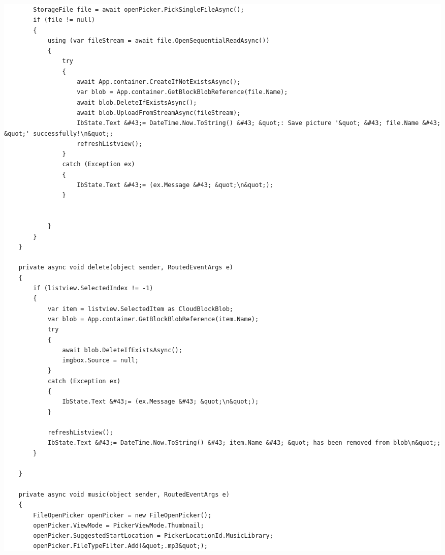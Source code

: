             StorageFile file = await openPicker.PickSingleFileAsync();
            if (file != null)
            {
                using (var fileStream = await file.OpenSequentialReadAsync())
                {
                    try
                    {
                        await App.container.CreateIfNotExistsAsync();
                        var blob = App.container.GetBlockBlobReference(file.Name);
                        await blob.DeleteIfExistsAsync();
                        await blob.UploadFromStreamAsync(fileStream);
                        IbState.Text &#43;= DateTime.Now.ToString() &#43; &quot;: Save picture '&quot; &#43; file.Name &#43; &quot;' successfully!\n&quot;;
                        refreshListview();
                    }
                    catch (Exception ex)
                    {
                        IbState.Text &#43;= (ex.Message &#43; &quot;\n&quot;);
                    }


                }
            }
        }

        private async void delete(object sender, RoutedEventArgs e)
        {
            if (listview.SelectedIndex != -1)
            {
                var item = listview.SelectedItem as CloudBlockBlob;
                var blob = App.container.GetBlockBlobReference(item.Name);
                try
                {
                    await blob.DeleteIfExistsAsync();
                    imgbox.Source = null;
                }
                catch (Exception ex)
                {
                    IbState.Text &#43;= (ex.Message &#43; &quot;\n&quot;);
                }

                refreshListview();
                IbState.Text &#43;= DateTime.Now.ToString() &#43; item.Name &#43; &quot; has been removed from blob\n&quot;;
            }

        }

        private async void music(object sender, RoutedEventArgs e)
        {
            FileOpenPicker openPicker = new FileOpenPicker();
            openPicker.ViewMode = PickerViewMode.Thumbnail;
            openPicker.SuggestedStartLocation = PickerLocationId.MusicLibrary;
            openPicker.FileTypeFilter.Add(&quot;.mp3&quot;);
